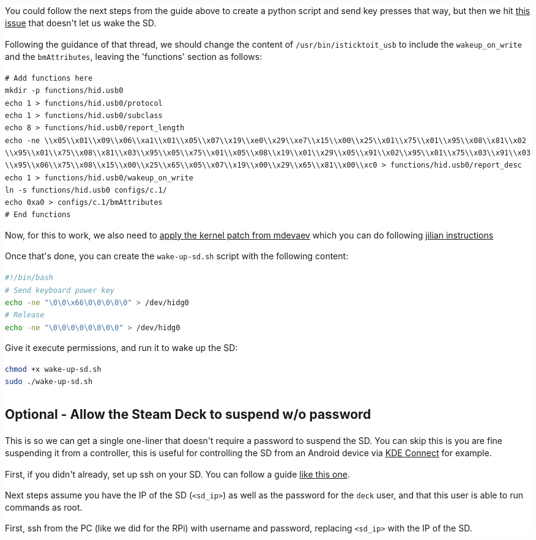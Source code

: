 You could follow the next steps from the guide above to create a python script and send key presses that way, but then we hit [this issue](https://github.com/raspberrypi/linux/issues/3977) that doesn't let us wake the SD.

Following the guidance of that thread, we should change the content of `/usr/bin/isticktoit_usb` to include the `wakeup_on_write` and the `bmAttributes`, leaving the 'functions' section as follows:

```text
# Add functions here
mkdir -p functions/hid.usb0
echo 1 > functions/hid.usb0/protocol
echo 1 > functions/hid.usb0/subclass
echo 8 > functions/hid.usb0/report_length
echo -ne \\x05\\x01\\x09\\x06\\xa1\\x01\\x05\\x07\\x19\\xe0\\x29\\xe7\\x15\\x00\\x25\\x01\\x75\\x01\\x95\\x08\\x81\\x02\\x95\\x01\\x75\\x08\\x81\\x03\\x95\\x05\\x75\\x01\\x05\\x08\\x19\\x01\\x29\\x05\\x91\\x02\\x95\\x01\\x75\\x03\\x91\\x03\\x95\\x06\\x75\\x08\\x15\\x00\\x25\\x65\\x05\\x07\\x19\\x00\\x29\\x65\\x81\\x00\\xc0 > functions/hid.usb0/report_desc
echo 1 > functions/hid.usb0/wakeup_on_write
ln -s functions/hid.usb0 configs/c.1/
echo 0xa0 > configs/c.1/bmAttributes
# End functions
```

Now, for this to work, we also need to [apply the kernel patch from mdevaev](https://github.com/raspberrypi/linux/issues/3977#issuecomment-1200368214) which you can do following [jilian instructions](https://github.com/jlian/linux-kernel-cross-compile)

Once that's done, you can create the `wake-up-sd.sh` script with the following content:

```bash
#!/bin/bash
# Send keyboard power key
echo -ne "\0\0\x66\0\0\0\0\0" > /dev/hidg0
# Release
echo -ne "\0\0\0\0\0\0\0\0" > /dev/hidg0
```

Give it execute permissions, and run it to wake up the SD:

```bash
chmod +x wake-up-sd.sh
sudo ./wake-up-sd.sh
```

## Optional - Allow the Steam Deck to suspend w/o password

This is so we can get a single one-liner that doesn't require a password to suspend the SD. You can skip this is you are fine suspending it from a controller, this is useful for controlling the SD from an Android device via [KDE Connect](https://kdeconnect.kde.org/) for example.

First, if you didn't already, set up ssh on your SD. You can follow a guide [like this one](https://pimylifeup.com/steam-deck-ssh/).

Next steps assume you have the IP of the SD (`<sd_ip>`) as well as the password for the `deck` user, and that this user is able to run commands as root.

First, ssh from the PC (like we did for the RPi) with username and password, replacing `<sd_ip>` with the IP of the SD.

